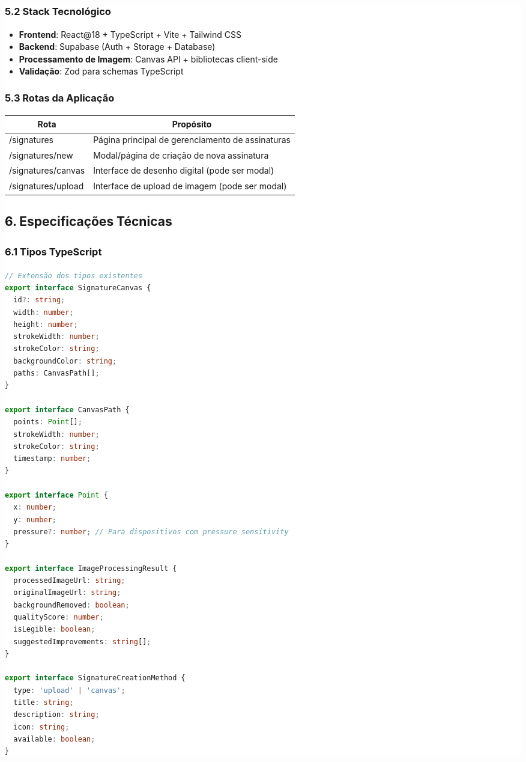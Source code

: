 ### 5.2 Stack Tecnológico

- **Frontend**: React@18 + TypeScript + Vite + Tailwind CSS
- **Backend**: Supabase (Auth + Storage + Database)
- **Processamento de Imagem**: Canvas API + bibliotecas client-side
- **Validação**: Zod para schemas TypeScript

### 5.3 Rotas da Aplicação

| Rota | Propósito |
|------|----------|
| /signatures | Página principal de gerenciamento de assinaturas |
| /signatures/new | Modal/página de criação de nova assinatura |
| /signatures/canvas | Interface de desenho digital (pode ser modal) |
| /signatures/upload | Interface de upload de imagem (pode ser modal) |

## 6. Especificações Técnicas

### 6.1 Tipos TypeScript

```typescript
// Extensão dos tipos existentes
export interface SignatureCanvas {
  id?: string;
  width: number;
  height: number;
  strokeWidth: number;
  strokeColor: string;
  backgroundColor: string;
  paths: CanvasPath[];
}

export interface CanvasPath {
  points: Point[];
  strokeWidth: number;
  strokeColor: string;
  timestamp: number;
}

export interface Point {
  x: number;
  y: number;
  pressure?: number; // Para dispositivos com pressure sensitivity
}

export interface ImageProcessingResult {
  processedImageUrl: string;
  originalImageUrl: string;
  backgroundRemoved: boolean;
  qualityScore: number;
  isLegible: boolean;
  suggestedImprovements: string[];
}

export interface SignatureCreationMethod {
  type: 'upload' | 'canvas';
  title: string;
  description: string;
  icon: string;
  available: boolean;
}
```